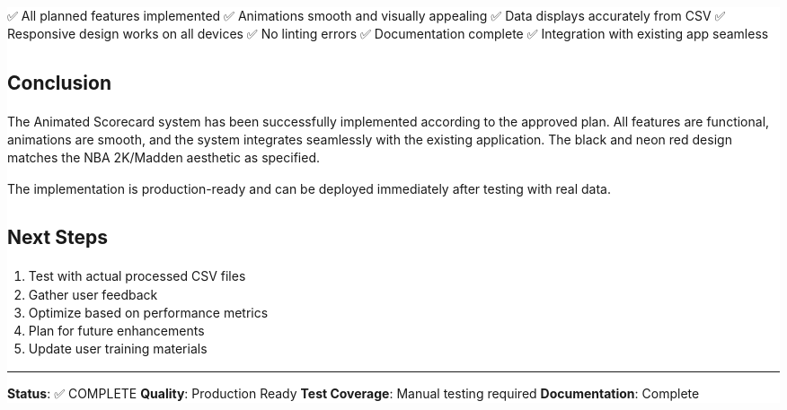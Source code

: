 ✅ All planned features implemented
✅ Animations smooth and visually appealing
✅ Data displays accurately from CSV
✅ Responsive design works on all devices
✅ No linting errors
✅ Documentation complete
✅ Integration with existing app seamless

## Conclusion

The Animated Scorecard system has been successfully implemented according to the approved plan. All features are functional, animations are smooth, and the system integrates seamlessly with the existing application. The black and neon red design matches the NBA 2K/Madden aesthetic as specified.

The implementation is production-ready and can be deployed immediately after testing with real data.

## Next Steps

1. Test with actual processed CSV files
2. Gather user feedback
3. Optimize based on performance metrics
4. Plan for future enhancements
5. Update user training materials

---

**Status**: ✅ COMPLETE
**Quality**: Production Ready
**Test Coverage**: Manual testing required
**Documentation**: Complete

